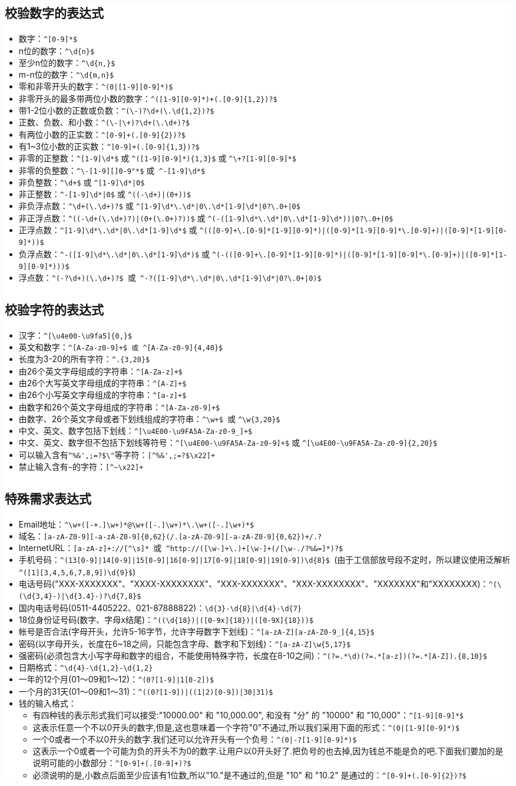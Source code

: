 ## 校验数字的表达式

- 数字：`^[0-9]*$`
- n位的数字：`^\d{n}$`
- 至少n位的数字：`^\d{n,}$`
- m-n位的数字：`^\d{m,n}$`
- 零和非零开头的数字：`^(0|[1-9][0-9]*)$`
- 非零开头的最多带两位小数的数字：`^([1-9][0-9]*)+(.[0-9]{1,2})?$`
- 带1-2位小数的正数或负数：`^(\-)?\d+(\.\d{1,2})?$`
- 正数、负数、和小数：`^(\-|\+)?\d+(\.\d+)?$`
- 有两位小数的正实数：`^[0-9]+(.[0-9]{2})?$`
- 有1~3位小数的正实数：`^[0-9]+(.[0-9]{1,3})?$`
- 非零的正整数：`^[1-9]\d*$` 或 `^([1-9][0-9]*){1,3}$` 或 `^\+?[1-9][0-9]*$`
- 非零的负整数：`^\-[1-9][]0-9"*$` 或` ^-[1-9]\d*$`
- 非负整数：`^\d+$` 或 `^[1-9]\d*|0$`
- 非正整数：`^-[1-9]\d*|0$` 或 `^((-\d+)|(0+))$`
- 非负浮点数：`^\d+(\.\d+)?$` 或 `^[1-9]\d*\.\d*|0\.\d*[1-9]\d*|0?\.0+|0$`
- 非正浮点数：`^((-\d+(\.\d+)?)|(0+(\.0+)?))$` 或 `^(-([1-9]\d*\.\d*|0\.\d*[1-9]\d*))|0?\.0+|0$`
- 正浮点数：`^[1-9]\d*\.\d*|0\.\d*[1-9]\d*$` 或 `^(([0-9]+\.[0-9]*[1-9][0-9]*)|([0-9]*[1-9][0-9]*\.[0-9]+)|([0-9]*[1-9][0-9]*))$`
- 负浮点数：`^-([1-9]\d*\.\d*|0\.\d*[1-9]\d*)$` 或 `^(-(([0-9]+\.[0-9]*[1-9][0-9]*)|([0-9]*[1-9][0-9]*\.[0-9]+)|([0-9]*[1-9][0-9]*)))$`
- 浮点数：`^(-?\d+)(\.\d+)?$ `或` ^-?([1-9]\d*\.\d*|0\.\d*[1-9]\d*|0?\.0+|0)$`

## 校验字符的表达式

- 汉字：`^[\u4e00-\u9fa5]{0,}$`
- 英文和数字：`^[A-Za-z0-9]+$ 或 ^[A-Za-z0-9]{4,40}$`
- 长度为3-20的所有字符：`^.{3,20}$`
- 由26个英文字母组成的字符串：`^[A-Za-z]+$`
- 由26个大写英文字母组成的字符串：`^[A-Z]+$`
- 由26个小写英文字母组成的字符串：`^[a-z]+$`
- 由数字和26个英文字母组成的字符串：`^[A-Za-z0-9]+$`
- 由数字、26个英文字母或者下划线组成的字符串：`^\w+$ `或 `^\w{3,20}$`
- 中文、英文、数字包括下划线：`^[\u4E00-\u9FA5A-Za-z0-9_]+$`
- 中文、英文、数字但不包括下划线等符号：`^[\u4E00-\u9FA5A-Za-z0-9]+$` 或 `^[\u4E00-\u9FA5A-Za-z0-9]{2,20}$`
- 可以输入含有`^%&',;=?$\"`等字符：`[^%&',;=?$\x22]+`
- 禁止输入含有`~`的字符：`[^~\x22]+`

## 特殊需求表达式

- Email地址：`^\w+([-+.]\w+)*@\w+([-.]\w+)*\.\w+([-.]\w+)*$`
- 域名：`[a-zA-Z0-9][-a-zA-Z0-9]{0,62}(/.[a-zA-Z0-9][-a-zA-Z0-9]{0,62})+/.?`
- InternetURL：`[a-zA-z]+://[^\s]* `或` ^http://([\w-]+\.)+[\w-]+(/[\w-./?%&=]*)?$`
- 手机号码：`^(13[0-9]|14[0-9]|15[0-9]|16[0-9]|17[0-9]|18[0-9]|19[0-9])\d{8}$ `(由于工信部放号段不定时，所以建议使用泛解析 `^([1][3,4,5,6,7,8,9])\d{9}$`)
- 电话号码("XXX-XXXXXXX"、"XXXX-XXXXXXXX"、"XXX-XXXXXXX"、"XXX-XXXXXXXX"、"XXXXXXX"和"XXXXXXXX)：`^(\(\d{3,4}-)|\d{3.4}-)?\d{7,8}$ `
- 国内电话号码(0511-4405222、021-87888822)：`\d{3}-\d{8}|\d{4}-\d{7} `
- 18位身份证号码(数字、字母x结尾)：`^((\d{18})|([0-9x]{18})|([0-9X]{18}))$`
- 帐号是否合法(字母开头，允许5-16字节，允许字母数字下划线)：`^[a-zA-Z][a-zA-Z0-9_]{4,15}$`
- 密码(以字母开头，长度在6~18之间，只能包含字母、数字和下划线)：`^[a-zA-Z]\w{5,17}$`
- 强密码(必须包含大小写字母和数字的组合，不能使用特殊字符，长度在8-10之间)：`^(?=.*\d)(?=.*[a-z])(?=.*[A-Z]).{8,10}$  `
- 日期格式：`^\d{4}-\d{1,2}-\d{1,2}`
- 一年的12个月(01～09和1～12)：`^(0?[1-9]|1[0-2])$`
- 一个月的31天(01～09和1～31)：`^((0?[1-9])|((1|2)[0-9])|30|31)$ `
- 钱的输入格式：
	- 有四种钱的表示形式我们可以接受:"10000.00" 和 "10,000.00", 和没有 "分" 的 "10000" 和 "10,000"：`^[1-9][0-9]*$ `
	- 这表示任意一个不以0开头的数字,但是,这也意味着一个字符"0"不通过,所以我们采用下面的形式：`^(0|[1-9][0-9]*)$ `
	- 一个0或者一个不以0开头的数字.我们还可以允许开头有一个负号：`^(0|-?[1-9][0-9]*)$ `
	- 这表示一个0或者一个可能为负的开头不为0的数字.让用户以0开头好了.把负号的也去掉,因为钱总不能是负的吧.下面我们要加的是说明可能的小数部分：`^[0-9]+(.[0-9]+)?$ `
	- 必须说明的是,小数点后面至少应该有1位数,所以"10."是不通过的,但是 "10" 和 "10.2" 是通过的：`^[0-9]+(.[0-9]{2})?$ `